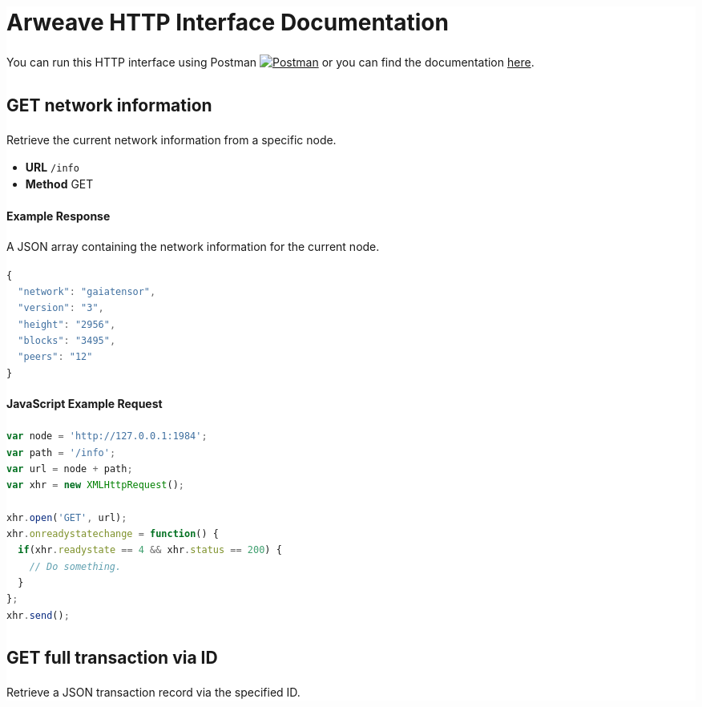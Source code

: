 # Arweave HTTP Interface Documentation

You can run this HTTP interface using Postman [![Postman](https://run.pstmn.io/button.svg)](https://app.getpostman.com/run-collection/8af0090f2db84e979b69) or you can find the documentation [here](https://documenter.getpostman.com/view/5500657/RWgm2g1r).


## GET network information

Retrieve the current network information from a specific node.

- **URL**
  `/info`
- **Method**
  GET

#### Example Response

A JSON array containing the network information for the current node.

```javascript
{
  "network": "gaiatensor",
  "version": "3",
  "height": "2956",
  "blocks": "3495",
  "peers": "12"
}
```

#### JavaScript Example Request

```javascript
var node = 'http://127.0.0.1:1984';
var path = '/info';
var url = node + path;
var xhr = new XMLHttpRequest();

xhr.open('GET', url);
xhr.onreadystatechange = function() {
  if(xhr.readystate == 4 && xhr.status == 200) {
    // Do something.
  }
};
xhr.send();
```





## GET full transaction via ID

Retrieve a JSON transaction record via the specified ID.
